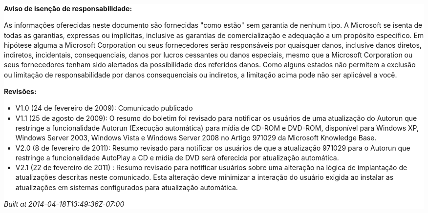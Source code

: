 **Aviso de isenção de responsabilidade:**

As informações oferecidas neste documento são fornecidas "como estão" sem garantia de nenhum tipo. A Microsoft se isenta de todas as garantias, expressas ou implícitas, inclusive as garantias de comercialização e adequação a um propósito específico. Em hipótese alguma a Microsoft Corporation ou seus fornecedores serão responsáveis por quaisquer danos, inclusive danos diretos, indiretos, incidentais, consequenciais, danos por lucros cessantes ou danos especiais, mesmo que a Microsoft Corporation ou seus fornecedores tenham sido alertados da possibilidade dos referidos danos. Como alguns estados não permitem a exclusão ou limitação de responsabilidade por danos consequenciais ou indiretos, a limitação acima pode não ser aplicável a você.

**Revisões:**

-   V1.0 (24 de fevereiro de 2009): Comunicado publicado
-   V1.1 (25 de agosto de 2009): O resumo do boletim foi revisado para notificar os usuários de uma atualização do Autorun que restringe a funcionalidade Autorun (Execução automática) para mídia de CD-ROM e DVD-ROM, disponível para Windows XP, Windows Server 2003, Windows Vista e Windows Server 2008 no Artigo 971029 da Microsoft Knowledge Base.
-   V2.0 (8 de fevereiro de 2011): Resumo revisado para notificar os usuários de que a atualização 971029 para o Autorun que restringe a funcionalidade AutoPlay a CD e mídia de DVD será oferecida por atualização automática.
-   V2.1 (22 de fevereiro de 2011) : Resumo revisado para notificar usuários sobre uma alteração na lógica de implantação de atualizações descritas neste comunicado. Esta alteração deve minimizar a interação do usuário exigida ao instalar as atualizações em sistemas configurados para atualização automática.

*Built at 2014-04-18T13:49:36Z-07:00*
